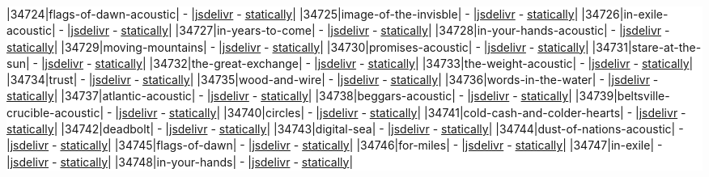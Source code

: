 |34724|flags-of-dawn-acoustic| - |[jsdelivr](https://cdn.jsdelivr.net/gh/dbchord/c2-3-6/30001-35000/34501-35000/flags-of-dawn-acoustic.png) - [statically](https://cdn.statically.io/gh/dbchord/c2-3-6/i/30001-35000/34501-35000/flags-of-dawn-acoustic.png)|
|34725|image-of-the-invisble| - |[jsdelivr](https://cdn.jsdelivr.net/gh/dbchord/c2-3-6/30001-35000/34501-35000/image-of-the-invisble.png) - [statically](https://cdn.statically.io/gh/dbchord/c2-3-6/i/30001-35000/34501-35000/image-of-the-invisble.png)|
|34726|in-exile-acoustic| - |[jsdelivr](https://cdn.jsdelivr.net/gh/dbchord/c2-3-6/30001-35000/34501-35000/in-exile-acoustic.png) - [statically](https://cdn.statically.io/gh/dbchord/c2-3-6/i/30001-35000/34501-35000/in-exile-acoustic.png)|
|34727|in-years-to-come| - |[jsdelivr](https://cdn.jsdelivr.net/gh/dbchord/c2-3-6/30001-35000/34501-35000/in-years-to-come.png) - [statically](https://cdn.statically.io/gh/dbchord/c2-3-6/i/30001-35000/34501-35000/in-years-to-come.png)|
|34728|in-your-hands-acoustic| - |[jsdelivr](https://cdn.jsdelivr.net/gh/dbchord/c2-3-6/30001-35000/34501-35000/in-your-hands-acoustic.png) - [statically](https://cdn.statically.io/gh/dbchord/c2-3-6/i/30001-35000/34501-35000/in-your-hands-acoustic.png)|
|34729|moving-mountains| - |[jsdelivr](https://cdn.jsdelivr.net/gh/dbchord/c2-3-6/30001-35000/34501-35000/moving-mountains.png) - [statically](https://cdn.statically.io/gh/dbchord/c2-3-6/i/30001-35000/34501-35000/moving-mountains.png)|
|34730|promises-acoustic| - |[jsdelivr](https://cdn.jsdelivr.net/gh/dbchord/c2-3-6/30001-35000/34501-35000/promises-acoustic.png) - [statically](https://cdn.statically.io/gh/dbchord/c2-3-6/i/30001-35000/34501-35000/promises-acoustic.png)|
|34731|stare-at-the-sun| - |[jsdelivr](https://cdn.jsdelivr.net/gh/dbchord/c2-3-6/30001-35000/34501-35000/stare-at-the-sun.png) - [statically](https://cdn.statically.io/gh/dbchord/c2-3-6/i/30001-35000/34501-35000/stare-at-the-sun.png)|
|34732|the-great-exchange| - |[jsdelivr](https://cdn.jsdelivr.net/gh/dbchord/c2-3-6/30001-35000/34501-35000/the-great-exchange.png) - [statically](https://cdn.statically.io/gh/dbchord/c2-3-6/i/30001-35000/34501-35000/the-great-exchange.png)|
|34733|the-weight-acoustic| - |[jsdelivr](https://cdn.jsdelivr.net/gh/dbchord/c2-3-6/30001-35000/34501-35000/the-weight-acoustic.png) - [statically](https://cdn.statically.io/gh/dbchord/c2-3-6/i/30001-35000/34501-35000/the-weight-acoustic.png)|
|34734|trust| - |[jsdelivr](https://cdn.jsdelivr.net/gh/dbchord/c2-3-6/30001-35000/34501-35000/trust.png) - [statically](https://cdn.statically.io/gh/dbchord/c2-3-6/i/30001-35000/34501-35000/trust.png)|
|34735|wood-and-wire| - |[jsdelivr](https://cdn.jsdelivr.net/gh/dbchord/c2-3-6/30001-35000/34501-35000/wood-and-wire.png) - [statically](https://cdn.statically.io/gh/dbchord/c2-3-6/i/30001-35000/34501-35000/wood-and-wire.png)|
|34736|words-in-the-water| - |[jsdelivr](https://cdn.jsdelivr.net/gh/dbchord/c2-3-6/30001-35000/34501-35000/words-in-the-water.png) - [statically](https://cdn.statically.io/gh/dbchord/c2-3-6/i/30001-35000/34501-35000/words-in-the-water.png)|
|34737|atlantic-acoustic| - |[jsdelivr](https://cdn.jsdelivr.net/gh/dbchord/c2-3-6/30001-35000/34501-35000/atlantic-acoustic.png) - [statically](https://cdn.statically.io/gh/dbchord/c2-3-6/i/30001-35000/34501-35000/atlantic-acoustic.png)|
|34738|beggars-acoustic| - |[jsdelivr](https://cdn.jsdelivr.net/gh/dbchord/c2-3-6/30001-35000/34501-35000/beggars-acoustic.png) - [statically](https://cdn.statically.io/gh/dbchord/c2-3-6/i/30001-35000/34501-35000/beggars-acoustic.png)|
|34739|beltsville-crucible-acoustic| - |[jsdelivr](https://cdn.jsdelivr.net/gh/dbchord/c2-3-6/30001-35000/34501-35000/beltsville-crucible-acoustic.png) - [statically](https://cdn.statically.io/gh/dbchord/c2-3-6/i/30001-35000/34501-35000/beltsville-crucible-acoustic.png)|
|34740|circles| - |[jsdelivr](https://cdn.jsdelivr.net/gh/dbchord/c2-3-6/30001-35000/34501-35000/circles.png) - [statically](https://cdn.statically.io/gh/dbchord/c2-3-6/i/30001-35000/34501-35000/circles.png)|
|34741|cold-cash-and-colder-hearts| - |[jsdelivr](https://cdn.jsdelivr.net/gh/dbchord/c2-3-6/30001-35000/34501-35000/cold-cash-and-colder-hearts.png) - [statically](https://cdn.statically.io/gh/dbchord/c2-3-6/i/30001-35000/34501-35000/cold-cash-and-colder-hearts.png)|
|34742|deadbolt| - |[jsdelivr](https://cdn.jsdelivr.net/gh/dbchord/c2-3-6/30001-35000/34501-35000/deadbolt.png) - [statically](https://cdn.statically.io/gh/dbchord/c2-3-6/i/30001-35000/34501-35000/deadbolt.png)|
|34743|digital-sea| - |[jsdelivr](https://cdn.jsdelivr.net/gh/dbchord/c2-3-6/30001-35000/34501-35000/digital-sea.png) - [statically](https://cdn.statically.io/gh/dbchord/c2-3-6/i/30001-35000/34501-35000/digital-sea.png)|
|34744|dust-of-nations-acoustic| - |[jsdelivr](https://cdn.jsdelivr.net/gh/dbchord/c2-3-6/30001-35000/34501-35000/dust-of-nations-acoustic.png) - [statically](https://cdn.statically.io/gh/dbchord/c2-3-6/i/30001-35000/34501-35000/dust-of-nations-acoustic.png)|
|34745|flags-of-dawn| - |[jsdelivr](https://cdn.jsdelivr.net/gh/dbchord/c2-3-6/30001-35000/34501-35000/flags-of-dawn.png) - [statically](https://cdn.statically.io/gh/dbchord/c2-3-6/i/30001-35000/34501-35000/flags-of-dawn.png)|
|34746|for-miles| - |[jsdelivr](https://cdn.jsdelivr.net/gh/dbchord/c2-3-6/30001-35000/34501-35000/for-miles.png) - [statically](https://cdn.statically.io/gh/dbchord/c2-3-6/i/30001-35000/34501-35000/for-miles.png)|
|34747|in-exile| - |[jsdelivr](https://cdn.jsdelivr.net/gh/dbchord/c2-3-6/30001-35000/34501-35000/in-exile.png) - [statically](https://cdn.statically.io/gh/dbchord/c2-3-6/i/30001-35000/34501-35000/in-exile.png)|
|34748|in-your-hands| - |[jsdelivr](https://cdn.jsdelivr.net/gh/dbchord/c2-3-6/30001-35000/34501-35000/in-your-hands.png) - [statically](https://cdn.statically.io/gh/dbchord/c2-3-6/i/30001-35000/34501-35000/in-your-hands.png)|